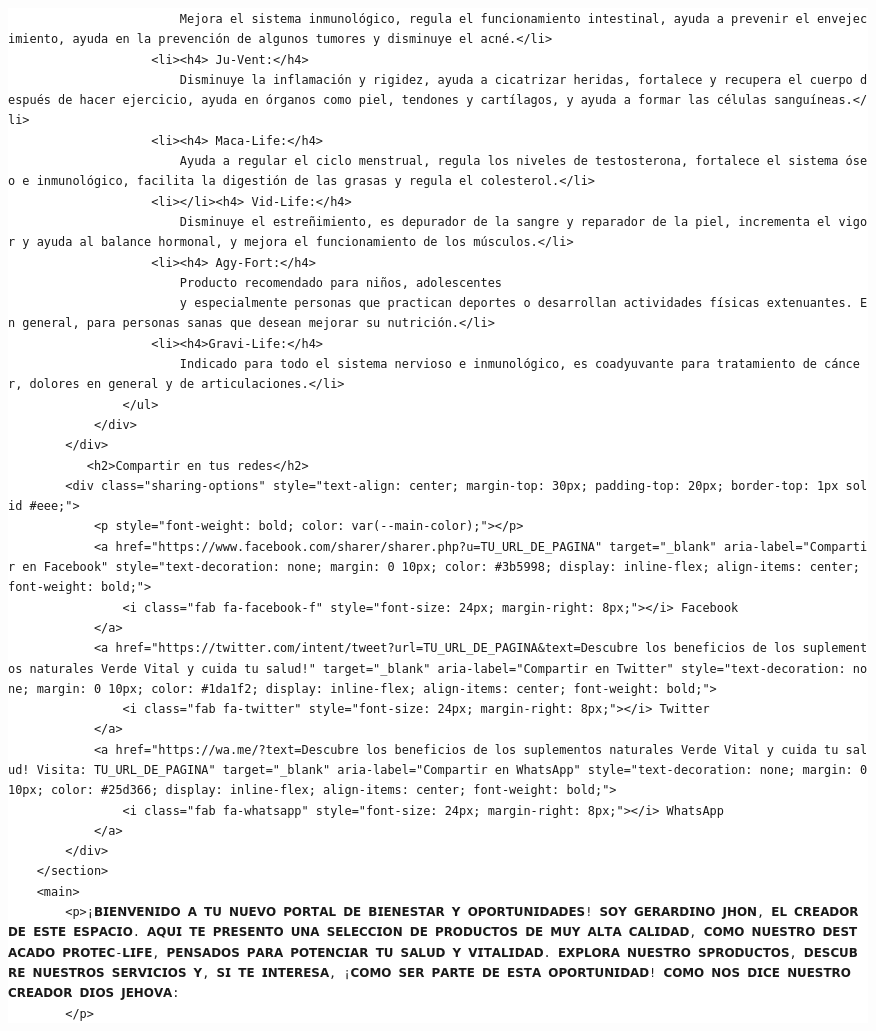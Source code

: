                             Mejora el sistema inmunológico, regula el funcionamiento intestinal, ayuda a prevenir el envejecimiento, ayuda en la prevención de algunos tumores y disminuye el acné.</li>
                        <li><h4> Ju-Vent:</h4>
                            Disminuye la inflamación y rigidez, ayuda a cicatrizar heridas, fortalece y recupera el cuerpo después de hacer ejercicio, ayuda en órganos como piel, tendones y cartílagos, y ayuda a formar las células sanguíneas.</li>
                        <li><h4> Maca-Life:</h4>
                            Ayuda a regular el ciclo menstrual, regula los niveles de testosterona, fortalece el sistema óseo e inmunológico, facilita la digestión de las grasas y regula el colesterol.</li>
                        <li></li><h4> Vid-Life:</h4>
                            Disminuye el estreñimiento, es depurador de la sangre y reparador de la piel, incrementa el vigor y ayuda al balance hormonal, y mejora el funcionamiento de los músculos.</li>
                        <li><h4> Agy-Fort:</h4>
                            Producto recomendado para niños, adolescentes
                            y especialmente personas que practican deportes o desarrollan actividades físicas extenuantes. En general, para personas sanas que desean mejorar su nutrición.</li>
                        <li><h4>Gravi-Life:</h4>
                            Indicado para todo el sistema nervioso e inmunológico, es coadyuvante para tratamiento de cáncer, dolores en general y de articulaciones.</li>
                    </ul>
                </div>
            </div>
               <h2>Compartir en tus redes</h2>
            <div class="sharing-options" style="text-align: center; margin-top: 30px; padding-top: 20px; border-top: 1px solid #eee;">
                <p style="font-weight: bold; color: var(--main-color);"></p>
                <a href="https://www.facebook.com/sharer/sharer.php?u=TU_URL_DE_PAGINA" target="_blank" aria-label="Compartir en Facebook" style="text-decoration: none; margin: 0 10px; color: #3b5998; display: inline-flex; align-items: center; font-weight: bold;">
                    <i class="fab fa-facebook-f" style="font-size: 24px; margin-right: 8px;"></i> Facebook
                </a>
                <a href="https://twitter.com/intent/tweet?url=TU_URL_DE_PAGINA&text=Descubre los beneficios de los suplementos naturales Verde Vital y cuida tu salud!" target="_blank" aria-label="Compartir en Twitter" style="text-decoration: none; margin: 0 10px; color: #1da1f2; display: inline-flex; align-items: center; font-weight: bold;">
                    <i class="fab fa-twitter" style="font-size: 24px; margin-right: 8px;"></i> Twitter
                </a>
                <a href="https://wa.me/?text=Descubre los beneficios de los suplementos naturales Verde Vital y cuida tu salud! Visita: TU_URL_DE_PAGINA" target="_blank" aria-label="Compartir en WhatsApp" style="text-decoration: none; margin: 0 10px; color: #25d366; display: inline-flex; align-items: center; font-weight: bold;">
                    <i class="fab fa-whatsapp" style="font-size: 24px; margin-right: 8px;"></i> WhatsApp
                </a>
            </div>
        </section>
        <main>
            <p>¡𝗕𝗜𝗘𝗡𝗩𝗘𝗡𝗜𝗗𝗢 𝗔 𝗧𝗨 𝗡𝗨𝗘𝗩𝗢 𝗣𝗢𝗥𝗧𝗔𝗟 𝗗𝗘 𝗕𝗜𝗘𝗡𝗘𝗦𝗧𝗔𝗥 𝗬 𝗢𝗣𝗢𝗥𝗧𝗨𝗡𝗜𝗗𝗔𝗗𝗘𝗦! 𝗦𝗢𝗬 𝗚𝗘𝗥𝗔𝗥𝗗𝗜𝗡𝗢 𝗝𝗛𝗢𝗡, 𝗘𝗟 𝗖𝗥𝗘𝗔𝗗𝗢𝗥 𝗗𝗘 𝗘𝗦𝗧𝗘 𝗘𝗦𝗣𝗔𝗖𝗜𝗢. 𝗔𝗤𝗨𝗜 𝗧𝗘 𝗣𝗥𝗘𝗦𝗘𝗡𝗧𝗢 𝗨𝗡𝗔 𝗦𝗘𝗟𝗘𝗖𝗖𝗜𝗢𝗡 𝗗𝗘 𝗣𝗥𝗢𝗗𝗨𝗖𝗧𝗢𝗦 𝗗𝗘 𝗠𝗨𝗬 𝗔𝗟𝗧𝗔 𝗖𝗔𝗟𝗜𝗗𝗔𝗗, 𝗖𝗢𝗠𝗢 𝗡𝗨𝗘𝗦𝗧𝗥𝗢 𝗗𝗘𝗦𝗧𝗔𝗖𝗔𝗗𝗢 𝗣𝗥𝗢𝗧𝗘𝗖-𝗟𝗜𝗙𝗘, 𝗣𝗘𝗡𝗦𝗔𝗗𝗢𝗦 𝗣𝗔𝗥𝗔 𝗣𝗢𝗧𝗘𝗡𝗖𝗜𝗔𝗥 𝗧𝗨 𝗦𝗔𝗟𝗨𝗗 𝗬 𝗩𝗜𝗧𝗔𝗟𝗜𝗗𝗔𝗗. 𝗘𝗫𝗣𝗟𝗢𝗥𝗔 𝗡𝗨𝗘𝗦𝗧𝗥𝗢 𝗦𝗣𝗥𝗢𝗗𝗨𝗖𝗧𝗢𝗦, 𝗗𝗘𝗦𝗖𝗨𝗕𝗥𝗘 𝗡𝗨𝗘𝗦𝗧𝗥𝗢𝗦 𝗦𝗘𝗥𝗩𝗜𝗖𝗜𝗢𝗦 𝗬, 𝗦𝗜 𝗧𝗘 𝗜𝗡𝗧𝗘𝗥𝗘𝗦𝗔, ¡𝗖𝗢𝗠𝗢 𝗦𝗘𝗥 𝗣𝗔𝗥𝗧𝗘 𝗗𝗘 𝗘𝗦𝗧𝗔 𝗢𝗣𝗢𝗥𝗧𝗨𝗡𝗜𝗗𝗔𝗗! 𝗖𝗢𝗠𝗢 𝗡𝗢𝗦 𝗗𝗜𝗖𝗘 𝗡𝗨𝗘𝗦𝗧𝗥𝗢 𝗖𝗥𝗘𝗔𝗗𝗢𝗥 𝗗𝗜𝗢𝗦 𝗝𝗘𝗛𝗢𝗩𝗔:
            </p>
